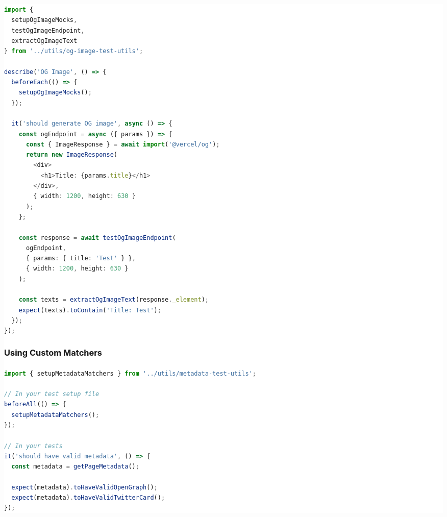 ```typescript
import { 
  setupOgImageMocks, 
  testOgImageEndpoint,
  extractOgImageText 
} from '../utils/og-image-test-utils';

describe('OG Image', () => {
  beforeEach(() => {
    setupOgImageMocks();
  });

  it('should generate OG image', async () => {
    const ogEndpoint = async ({ params }) => {
      const { ImageResponse } = await import('@vercel/og');
      return new ImageResponse(
        <div>
          <h1>Title: {params.title}</h1>
        </div>,
        { width: 1200, height: 630 }
      );
    };

    const response = await testOgImageEndpoint(
      ogEndpoint,
      { params: { title: 'Test' } },
      { width: 1200, height: 630 }
    );

    const texts = extractOgImageText(response._element);
    expect(texts).toContain('Title: Test');
  });
});
```

### Using Custom Matchers

```typescript
import { setupMetadataMatchers } from '../utils/metadata-test-utils';

// In your test setup file
beforeAll(() => {
  setupMetadataMatchers();
});

// In your tests
it('should have valid metadata', () => {
  const metadata = getPageMetadata();
  
  expect(metadata).toHaveValidOpenGraph();
  expect(metadata).toHaveValidTwitterCard();
});
```
